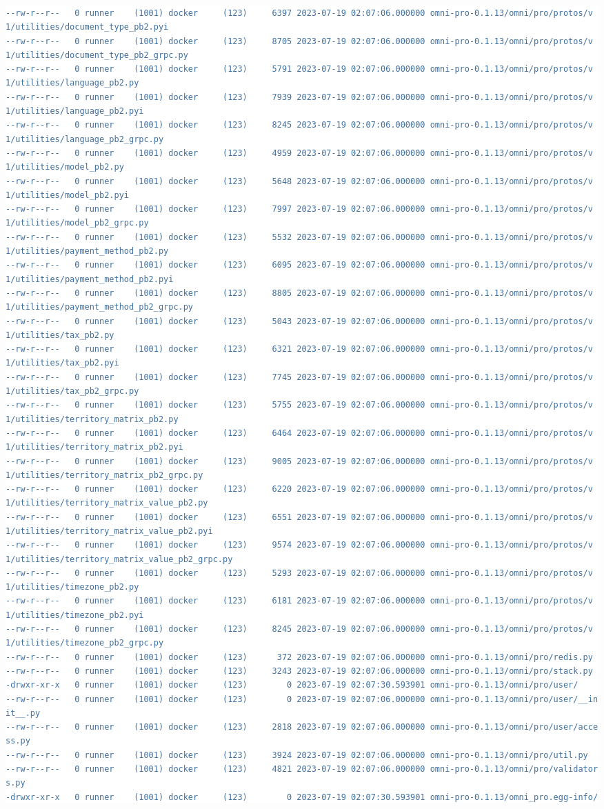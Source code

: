 ```diff
--rw-r--r--   0 runner    (1001) docker     (123)     6397 2023-07-19 02:07:06.000000 omni-pro-0.1.13/omni/pro/protos/v1/utilities/document_type_pb2.pyi
--rw-r--r--   0 runner    (1001) docker     (123)     8705 2023-07-19 02:07:06.000000 omni-pro-0.1.13/omni/pro/protos/v1/utilities/document_type_pb2_grpc.py
--rw-r--r--   0 runner    (1001) docker     (123)     5791 2023-07-19 02:07:06.000000 omni-pro-0.1.13/omni/pro/protos/v1/utilities/language_pb2.py
--rw-r--r--   0 runner    (1001) docker     (123)     7939 2023-07-19 02:07:06.000000 omni-pro-0.1.13/omni/pro/protos/v1/utilities/language_pb2.pyi
--rw-r--r--   0 runner    (1001) docker     (123)     8245 2023-07-19 02:07:06.000000 omni-pro-0.1.13/omni/pro/protos/v1/utilities/language_pb2_grpc.py
--rw-r--r--   0 runner    (1001) docker     (123)     4959 2023-07-19 02:07:06.000000 omni-pro-0.1.13/omni/pro/protos/v1/utilities/model_pb2.py
--rw-r--r--   0 runner    (1001) docker     (123)     5648 2023-07-19 02:07:06.000000 omni-pro-0.1.13/omni/pro/protos/v1/utilities/model_pb2.pyi
--rw-r--r--   0 runner    (1001) docker     (123)     7997 2023-07-19 02:07:06.000000 omni-pro-0.1.13/omni/pro/protos/v1/utilities/model_pb2_grpc.py
--rw-r--r--   0 runner    (1001) docker     (123)     5532 2023-07-19 02:07:06.000000 omni-pro-0.1.13/omni/pro/protos/v1/utilities/payment_method_pb2.py
--rw-r--r--   0 runner    (1001) docker     (123)     6095 2023-07-19 02:07:06.000000 omni-pro-0.1.13/omni/pro/protos/v1/utilities/payment_method_pb2.pyi
--rw-r--r--   0 runner    (1001) docker     (123)     8805 2023-07-19 02:07:06.000000 omni-pro-0.1.13/omni/pro/protos/v1/utilities/payment_method_pb2_grpc.py
--rw-r--r--   0 runner    (1001) docker     (123)     5043 2023-07-19 02:07:06.000000 omni-pro-0.1.13/omni/pro/protos/v1/utilities/tax_pb2.py
--rw-r--r--   0 runner    (1001) docker     (123)     6321 2023-07-19 02:07:06.000000 omni-pro-0.1.13/omni/pro/protos/v1/utilities/tax_pb2.pyi
--rw-r--r--   0 runner    (1001) docker     (123)     7745 2023-07-19 02:07:06.000000 omni-pro-0.1.13/omni/pro/protos/v1/utilities/tax_pb2_grpc.py
--rw-r--r--   0 runner    (1001) docker     (123)     5755 2023-07-19 02:07:06.000000 omni-pro-0.1.13/omni/pro/protos/v1/utilities/territory_matrix_pb2.py
--rw-r--r--   0 runner    (1001) docker     (123)     6464 2023-07-19 02:07:06.000000 omni-pro-0.1.13/omni/pro/protos/v1/utilities/territory_matrix_pb2.pyi
--rw-r--r--   0 runner    (1001) docker     (123)     9005 2023-07-19 02:07:06.000000 omni-pro-0.1.13/omni/pro/protos/v1/utilities/territory_matrix_pb2_grpc.py
--rw-r--r--   0 runner    (1001) docker     (123)     6220 2023-07-19 02:07:06.000000 omni-pro-0.1.13/omni/pro/protos/v1/utilities/territory_matrix_value_pb2.py
--rw-r--r--   0 runner    (1001) docker     (123)     6551 2023-07-19 02:07:06.000000 omni-pro-0.1.13/omni/pro/protos/v1/utilities/territory_matrix_value_pb2.pyi
--rw-r--r--   0 runner    (1001) docker     (123)     9574 2023-07-19 02:07:06.000000 omni-pro-0.1.13/omni/pro/protos/v1/utilities/territory_matrix_value_pb2_grpc.py
--rw-r--r--   0 runner    (1001) docker     (123)     5293 2023-07-19 02:07:06.000000 omni-pro-0.1.13/omni/pro/protos/v1/utilities/timezone_pb2.py
--rw-r--r--   0 runner    (1001) docker     (123)     6181 2023-07-19 02:07:06.000000 omni-pro-0.1.13/omni/pro/protos/v1/utilities/timezone_pb2.pyi
--rw-r--r--   0 runner    (1001) docker     (123)     8245 2023-07-19 02:07:06.000000 omni-pro-0.1.13/omni/pro/protos/v1/utilities/timezone_pb2_grpc.py
--rw-r--r--   0 runner    (1001) docker     (123)      372 2023-07-19 02:07:06.000000 omni-pro-0.1.13/omni/pro/redis.py
--rw-r--r--   0 runner    (1001) docker     (123)     3243 2023-07-19 02:07:06.000000 omni-pro-0.1.13/omni/pro/stack.py
-drwxr-xr-x   0 runner    (1001) docker     (123)        0 2023-07-19 02:07:30.593901 omni-pro-0.1.13/omni/pro/user/
--rw-r--r--   0 runner    (1001) docker     (123)        0 2023-07-19 02:07:06.000000 omni-pro-0.1.13/omni/pro/user/__init__.py
--rw-r--r--   0 runner    (1001) docker     (123)     2818 2023-07-19 02:07:06.000000 omni-pro-0.1.13/omni/pro/user/access.py
--rw-r--r--   0 runner    (1001) docker     (123)     3924 2023-07-19 02:07:06.000000 omni-pro-0.1.13/omni/pro/util.py
--rw-r--r--   0 runner    (1001) docker     (123)     4821 2023-07-19 02:07:06.000000 omni-pro-0.1.13/omni/pro/validators.py
-drwxr-xr-x   0 runner    (1001) docker     (123)        0 2023-07-19 02:07:30.593901 omni-pro-0.1.13/omni_pro.egg-info/
```